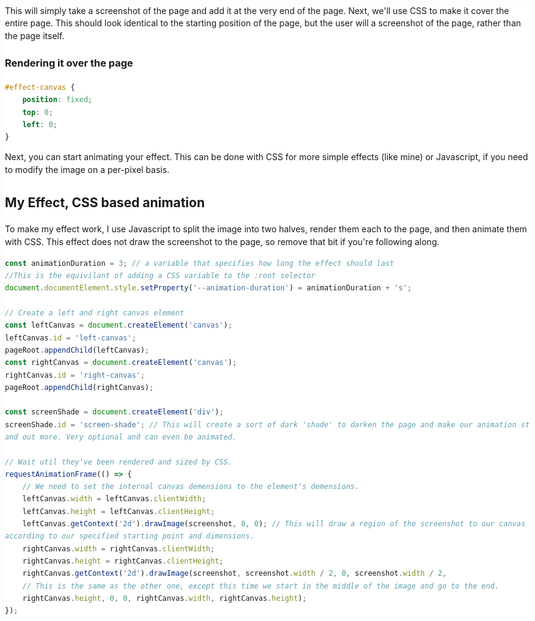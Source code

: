 This will simply take a screenshot of the page and add it at the very end of the page. Next, we'll use CSS to make it cover the entire page. This should look identical to the starting position of the page, but the user will a screenshot of the page, rather than the page itself.

### Rendering it over the page
```CSS
#effect-canvas {
	position: fixed;
	top: 0;
	left: 0;
}
```

Next, you can start animating your effect. This can be done with CSS for more simple effects (like mine) or Javascript, if you need to modify the image on a per-pixel basis.

## My Effect, CSS based animation
To make my effect work, I use Javascript to split the image into two halves, render them each to the page, and then animate them with CSS. This effect does not draw the screenshot to the page, so remove that bit if you're following along.

```js
const animationDuration = 3; // a variable that specifies how long the effect should last
//This is the equivilant of adding a CSS variable to the :root selector
document.documentElement.style.setProperty('--animation-duration') = animationDuration + 's';

// Create a left and right canvas element
const leftCanvas = document.createElement('canvas');
leftCanvas.id = 'left-canvas';
pageRoot.appendChild(leftCanvas);
const rightCanvas = document.createElement('canvas');
rightCanvas.id = 'right-canvas';
pageRoot.appendChild(rightCanvas);

const screenShade = document.createElement('div');
screenShade.id = 'screen-shade'; // This will create a sort of dark 'shade' to darken the page and make our animation stand out more. Very optional and can even be animated.

// Wait util they've been rendered and sized by CSS.
requestAnimationFrame(() => {
	// We need to set the internal canvas demensions to the element's demensions.
	leftCanvas.width = leftCanvas.clientWidth;
	leftCanvas.height = leftCanvas.clientHeight;
	leftCanvas.getContext('2d').drawImage(screenshot, 0, 0); // This will draw a region of the screenshot to our canvas according to our specified starting point and dimensions.
	rightCanvas.width = rightCanvas.clientWidth;
	rightCanvas.height = rightCanvas.clientHeight;
	rightCanvas.getContext('2d').drawImage(screenshot, screenshot.width / 2, 0, screenshot.width / 2, 
	// This is the same as the other one, except this time we start in the middle of the image and go to the end.
	rightCanvas.height, 0, 0, rightCanvas.width, rightCanvas.height);
});
```
